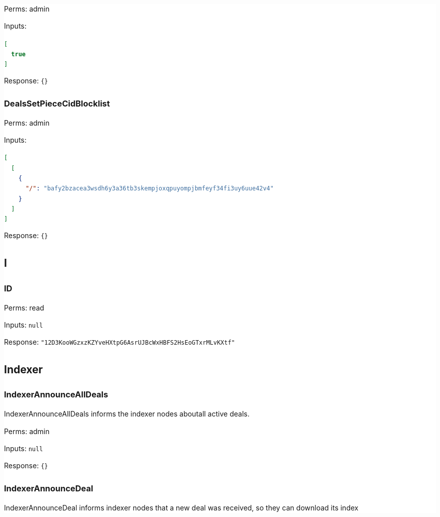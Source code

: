 
Perms: admin

Inputs:
```json
[
  true
]
```

Response: `{}`

### DealsSetPieceCidBlocklist


Perms: admin

Inputs:
```json
[
  [
    {
      "/": "bafy2bzacea3wsdh6y3a36tb3skempjoxqpuyompjbmfeyf34fi3uy6uue42v4"
    }
  ]
]
```

Response: `{}`

## I


### ID


Perms: read

Inputs: `null`

Response: `"12D3KooWGzxzKZYveHXtpG6AsrUJBcWxHBFS2HsEoGTxrMLvKXtf"`

## Indexer


### IndexerAnnounceAllDeals
IndexerAnnounceAllDeals informs the indexer nodes aboutall active deals.


Perms: admin

Inputs: `null`

Response: `{}`

### IndexerAnnounceDeal
IndexerAnnounceDeal informs indexer nodes that a new deal was received,
so they can download its index

